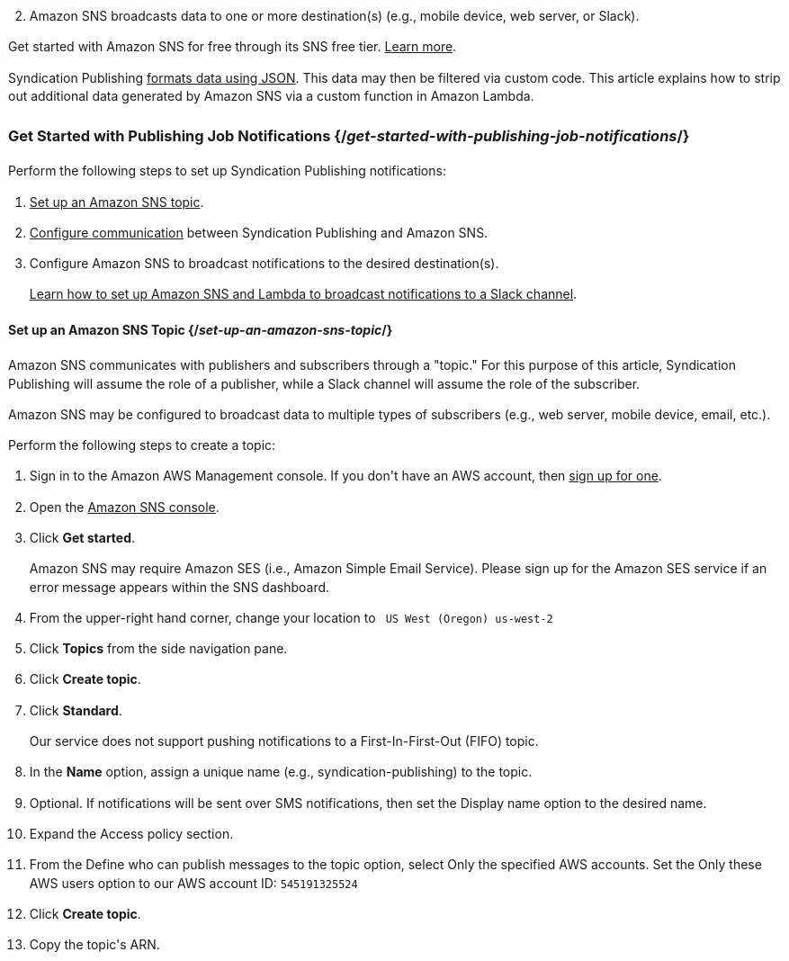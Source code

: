 2. Amazon SNS broadcasts data to one or more destination(s) (e.g., mobile device, web server, or Slack).

<Info>Get started with Amazon SNS for free through its SNS free tier. [Learn more](https://aws.amazon.com/sns/pricing/).</Info>

<Info>Syndication Publishing [formats data using JSON](#key-publishing-job-notification-fields). This data may then be filtered via custom code. This article explains how to strip out additional data generated by Amazon SNS via a custom function in Amazon Lambda.</Info>

### Get Started with Publishing Job Notifications  {/*get-started-with-publishing-job-notifications*/}

Perform the following steps to set up Syndication Publishing notifications:

1. [Set up an Amazon SNS topic](#set-up-an-amazon-sns-topic).
2. [Configure communication](#configure-communication-with-amazon-sms) between Syndication Publishing and Amazon SNS.
3. Configure Amazon SNS to broadcast notifications to the desired destination(s).

    [Learn how to set up Amazon SNS and Lambda to broadcast notifications to a Slack channel](#slack-integration).

#### Set up an Amazon SNS Topic  {/*set-up-an-amazon-sns-topic*/}
Amazon SNS communicates with publishers and subscribers through a "topic." For this purpose of this article, Syndication Publishing will assume the role of a publisher, while a Slack channel will assume the role of the subscriber.

<Info>Amazon SNS may be configured to broadcast data to multiple types of subscribers (e.g., web server, mobile device, email, etc.).</Info>

Perform the following steps to create a topic:

1. Sign in to the Amazon AWS Management console. If you don't have an AWS account, then [sign up for one](http://docs.aws.amazon.com/sns/latest/dg/SNSBeforeYouBegin.html).
2. Open the [Amazon SNS console](https://console.aws.amazon.com/sns/).
3. Click **Get started**.

    <Tip>Amazon SNS may require Amazon SES (i.e., Amazon Simple Email Service). Please sign up for the Amazon SES service if an error message appears within the SNS dashboard.</Tip>

4. From the upper-right hand corner, change your location to ` US West (Oregon) us-west-2`
5. Click **Topics** from the side navigation pane.
6. Click **Create topic**.
7. Click **Standard**.

    <Info>Our service does not support pushing notifications to a First-In-First-Out (FIFO) topic.</Info>

8. In the **Name** option, assign a unique name (e.g., syndication-publishing) to the topic.
9. Optional. If notifications will be sent over SMS notifications, then set the Display name option to the desired name.
10. Expand the Access policy section.
11. From the Define who can publish messages to the topic option, select Only the specified AWS accounts. Set the Only these AWS users option to our AWS account ID: `545191325524`
12. Click **Create topic**.
13. Copy the topic's ARN.
